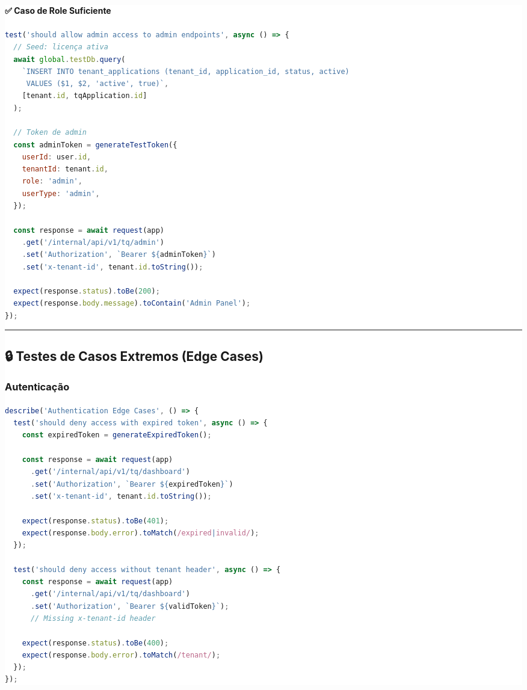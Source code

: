 #### ✅ Caso de Role Suficiente

```javascript
test('should allow admin access to admin endpoints', async () => {
  // Seed: licença ativa
  await global.testDb.query(
    `INSERT INTO tenant_applications (tenant_id, application_id, status, active)
     VALUES ($1, $2, 'active', true)`,
    [tenant.id, tqApplication.id]
  );

  // Token de admin
  const adminToken = generateTestToken({
    userId: user.id,
    tenantId: tenant.id,
    role: 'admin',
    userType: 'admin',
  });

  const response = await request(app)
    .get('/internal/api/v1/tq/admin')
    .set('Authorization', `Bearer ${adminToken}`)
    .set('x-tenant-id', tenant.id.toString());

  expect(response.status).toBe(200);
  expect(response.body.message).toContain('Admin Panel');
});
```

---

## 🔒 Testes de Casos Extremos (Edge Cases)

### Autenticação

```javascript
describe('Authentication Edge Cases', () => {
  test('should deny access with expired token', async () => {
    const expiredToken = generateExpiredToken();

    const response = await request(app)
      .get('/internal/api/v1/tq/dashboard')
      .set('Authorization', `Bearer ${expiredToken}`)
      .set('x-tenant-id', tenant.id.toString());

    expect(response.status).toBe(401);
    expect(response.body.error).toMatch(/expired|invalid/);
  });

  test('should deny access without tenant header', async () => {
    const response = await request(app)
      .get('/internal/api/v1/tq/dashboard')
      .set('Authorization', `Bearer ${validToken}`);
      // Missing x-tenant-id header

    expect(response.status).toBe(400);
    expect(response.body.error).toMatch(/tenant/);
  });
});
```
